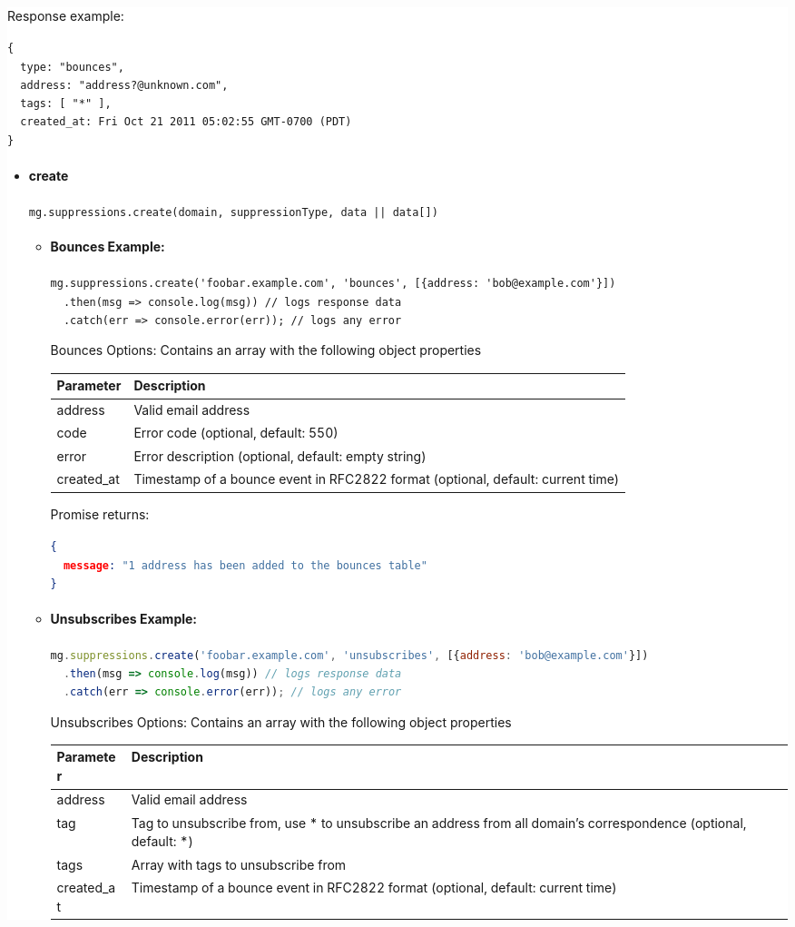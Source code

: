   Response example:

  ```JS
  {
    type: "bounces",
    address: "address?@unknown.com",
    tags: [ "*" ],
    created_at: Fri Oct 21 2011 05:02:55 GMT-0700 (PDT)
  }
  ```

-   #### create
    `mg.suppressions.create(domain, suppressionType, data || data[])`

    - #### Bounces Example:
      ```JS
      mg.suppressions.create('foobar.example.com', 'bounces', [{address: 'bob@example.com'}])
        .then(msg => console.log(msg)) // logs response data
        .catch(err => console.error(err)); // logs any error
      ```

      Bounces Options: Contains an array with the following object properties

      | Parameter  | Description                                                                     |
      |:-----------|:--------------------------------------------------------------------------------|
      | address    | Valid email address                                                             |
      | code       | Error code (optional, default: 550)                                             |
      | error      | Error description (optional, default: empty string)                             |
      | created_at | Timestamp of a bounce event in RFC2822 format (optional, default: current time) |

      Promise returns:

      ```JSON
      {
        message: "1 address has been added to the bounces table"
      }
      ```

    - #### Unsubscribes Example:

      ```js
      mg.suppressions.create('foobar.example.com', 'unsubscribes', [{address: 'bob@example.com'}])
        .then(msg => console.log(msg)) // logs response data
        .catch(err => console.error(err)); // logs any error
      ```

      Unsubscribes Options: Contains an array with the following object properties

      | Parameter  | Description                                                                                                      |
      |:-----------|:-----------------------------------------------------------------------------------------------------------------|
      | address    | Valid email address                                                                                              |
      | tag        | Tag to unsubscribe from, use * to unsubscribe an address from all domain’s correspondence (optional, default: *) |
      | tags       | Array with tags to unsubscribe from |
      | created_at | Timestamp of a bounce event in RFC2822 format (optional, default: current time)                                  |
